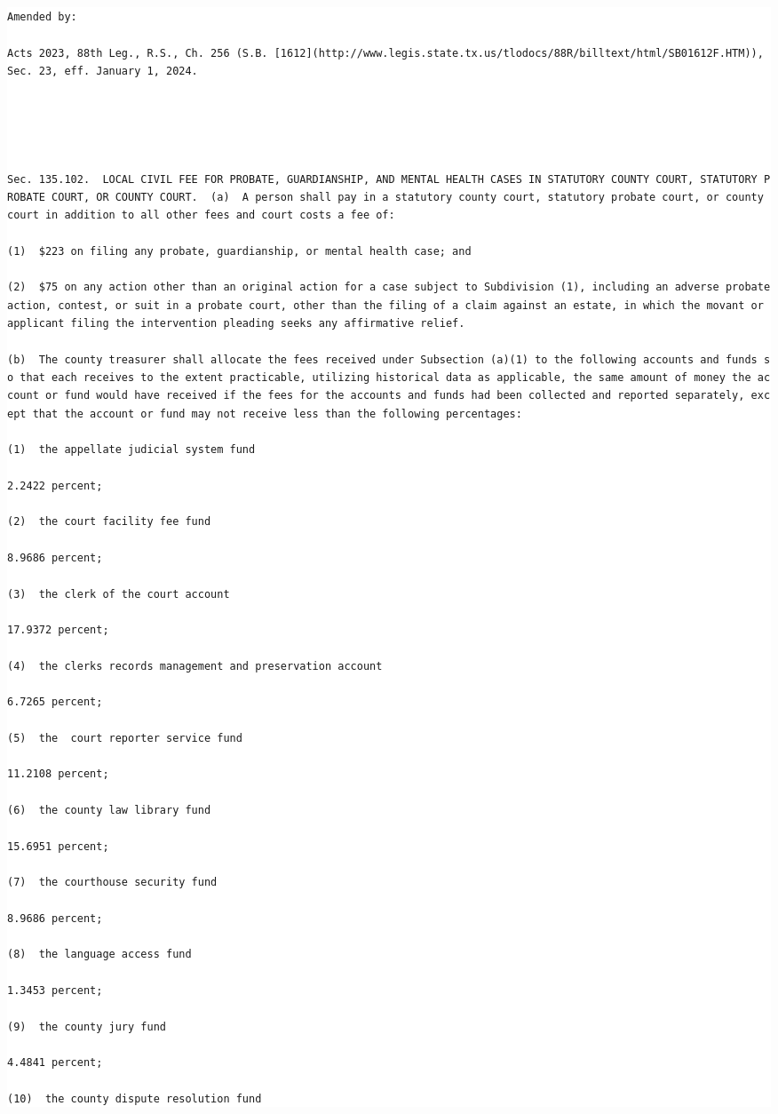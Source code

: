     Amended by: 
    
    Acts 2023, 88th Leg., R.S., Ch. 256 (S.B. [1612](http://www.legis.state.tx.us/tlodocs/88R/billtext/html/SB01612F.HTM)), Sec. 23, eff. January 1, 2024.
    
    
    
    
    
    Sec. 135.102.  LOCAL CIVIL FEE FOR PROBATE, GUARDIANSHIP, AND MENTAL HEALTH CASES IN STATUTORY COUNTY COURT, STATUTORY PROBATE COURT, OR COUNTY COURT.  (a)  A person shall pay in a statutory county court, statutory probate court, or county court in addition to all other fees and court costs a fee of:
    
    (1)  $223 on filing any probate, guardianship, or mental health case; and
    
    (2)  $75 on any action other than an original action for a case subject to Subdivision (1), including an adverse probate action, contest, or suit in a probate court, other than the filing of a claim against an estate, in which the movant or applicant filing the intervention pleading seeks any affirmative relief.
    
    (b)  The county treasurer shall allocate the fees received under Subsection (a)(1) to the following accounts and funds so that each receives to the extent practicable, utilizing historical data as applicable, the same amount of money the account or fund would have received if the fees for the accounts and funds had been collected and reported separately, except that the account or fund may not receive less than the following percentages:
    
    (1)  the appellate judicial system fund
    
    2.2422 percent;
    
    (2)  the court facility fee fund
    
    8.9686 percent;
    
    (3)  the clerk of the court account
    
    17.9372 percent;
    
    (4)  the clerks records management and preservation account
    
    6.7265 percent;
    
    (5)  the  court reporter service fund
    
    11.2108 percent;
    
    (6)  the county law library fund
    
    15.6951 percent;
    
    (7)  the courthouse security fund
    
    8.9686 percent;
    
    (8)  the language access fund
    
    1.3453 percent;
    
    (9)  the county jury fund
    
    4.4841 percent;
    
    (10)  the county dispute resolution fund
    